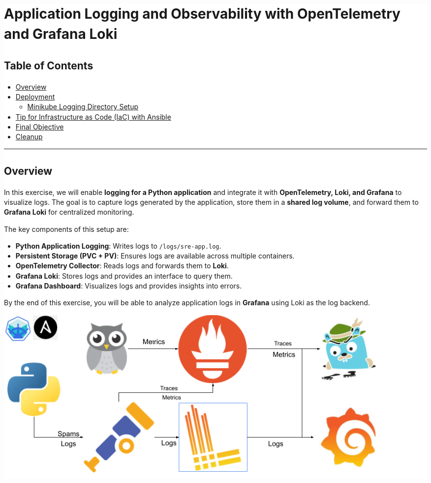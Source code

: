 # Application Logging and Observability with OpenTelemetry and Grafana Loki

## Table of Contents

- [Overview](#overview)
- [Deployment](#deployment)
   - [Minikube Logging Directory Setup](#minikube-logging-directory-setup)
- [Tip for Infrastructure as Code (IaC) with Ansible](#tip-for-infrastructure-as-code-iac-with-ansible)
- [Final Objective](#final-objective)
- [Cleanup](#cleanup) 

---

## **Overview**  

In this exercise, we will enable **logging for a Python application** and integrate it with **OpenTelemetry, Loki, and Grafana** to visualize logs. The goal is to capture logs generated by the application, store them in a **shared log volume**, and forward them to **Grafana Loki** for centralized monitoring.

The key components of this setup are:  
- **Python Application Logging**: Writes logs to `/logs/sre-app.log`.  
- **Persistent Storage (PVC + PV)**: Ensures logs are available across multiple containers.  
- **OpenTelemetry Collector**: Reads logs and forwards them to **Loki**.  
- **Grafana Loki**: Stores logs and provides an interface to query them.  
- **Grafana Dashboard**: Visualizes logs and provides insights into errors.  

By the end of this exercise, you will be able to analyze application logs in **Grafana** using Loki as the log backend.

![Infra](Infra.png)
